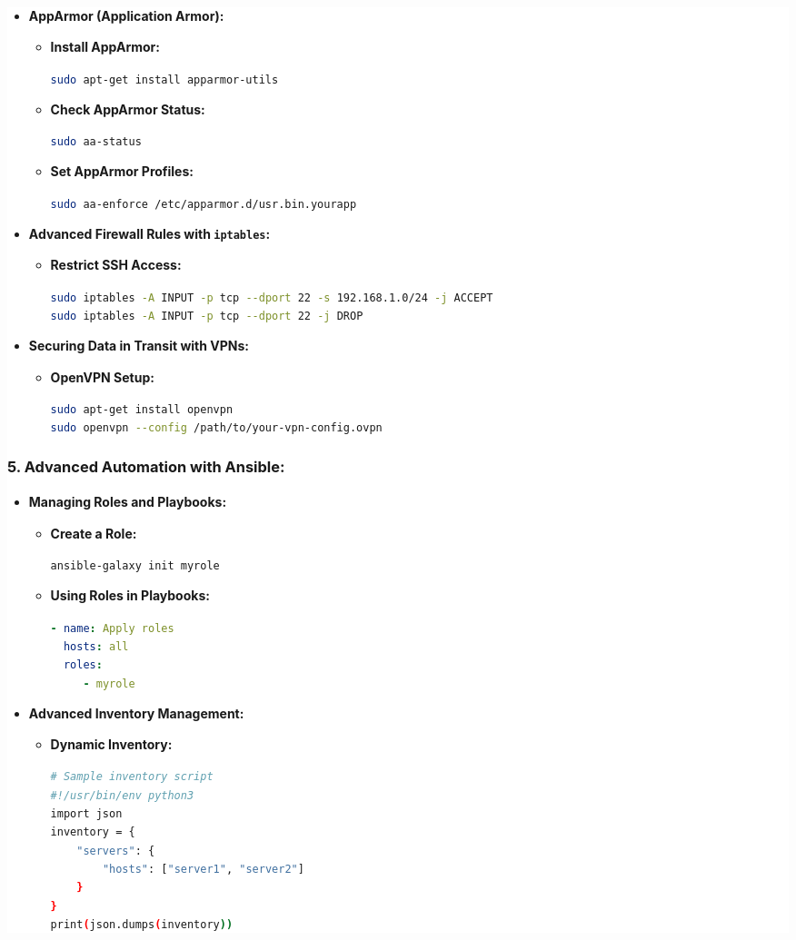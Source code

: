- **AppArmor (Application Armor):**
  - **Install AppArmor:**
    ```bash
    sudo apt-get install apparmor-utils
    ```
  - **Check AppArmor Status:**
    ```bash
    sudo aa-status
    ```
  - **Set AppArmor Profiles:**
    ```bash
    sudo aa-enforce /etc/apparmor.d/usr.bin.yourapp
    ```
- **Advanced Firewall Rules with `iptables`:**
  - **Restrict SSH Access:**
    ```bash
    sudo iptables -A INPUT -p tcp --dport 22 -s 192.168.1.0/24 -j ACCEPT
    sudo iptables -A INPUT -p tcp --dport 22 -j DROP
    ```

- **Securing Data in Transit with VPNs:**
  - **OpenVPN Setup:**
    ```bash
    sudo apt-get install openvpn
    sudo openvpn --config /path/to/your-vpn-config.ovpn
    ```

### 5. Advanced Automation with Ansible:
- **Managing Roles and Playbooks:**
  - **Create a Role:**
    ```bash
    ansible-galaxy init myrole
    ```
  - **Using Roles in Playbooks:**
    ```yaml
    - name: Apply roles
      hosts: all
      roles:
         - myrole
    ```

- **Advanced Inventory Management:**
  - **Dynamic Inventory:**
    ```bash
    # Sample inventory script
    #!/usr/bin/env python3
    import json
    inventory = {
        "servers": {
            "hosts": ["server1", "server2"]
        }
    }
    print(json.dumps(inventory))
    ```
